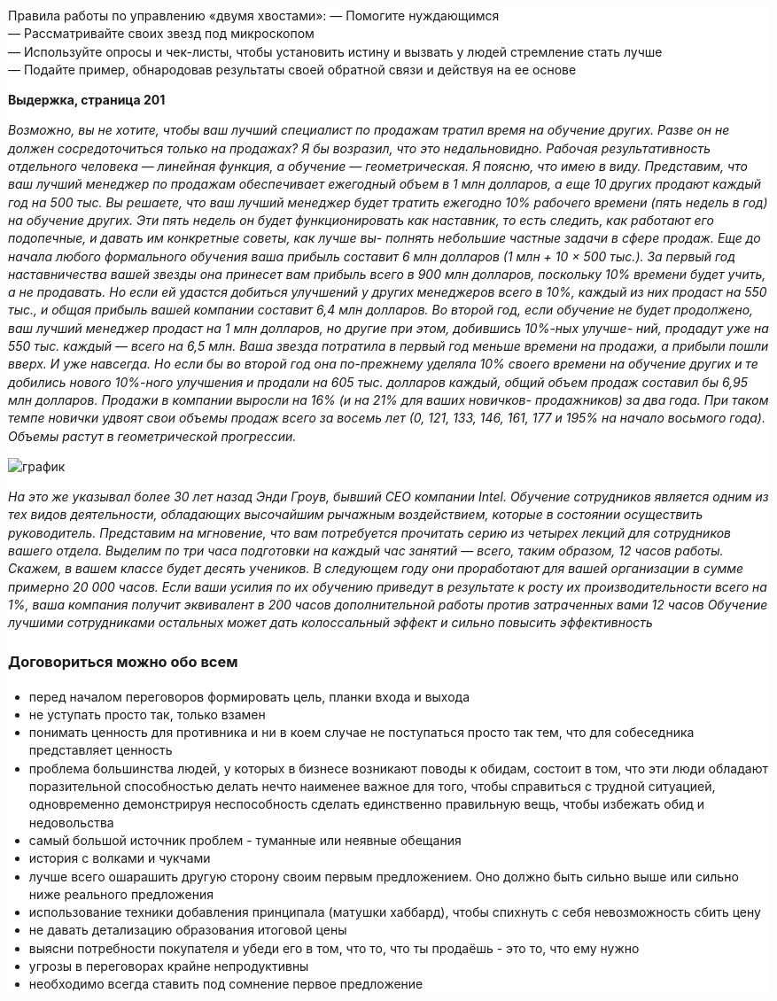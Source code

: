 Правила работы по управлению «двумя хвостами»:
— Помогите нуждающимся  
— Рассматривайте своих звезд под микроскопом  
— Используйте опросы и чек-листы, чтобы установить истину и вызвать у людей стремление стать лучше  
— Подайте пример, обнародовав результаты своей обратной связи и действуя на ее основе  

**Выдержка, страница 201**

*Возможно, вы не хотите, чтобы ваш лучший специалист по продажам тратил время на обучение других. Разве он не должен сосредоточиться только на продажах? Я бы возразил, что это недальновидно. Рабочая результативность отдельного человека — линейная функция, а обучение — геометрическая. Я поясню, что имею в виду. Представим, что ваш лучший менеджер по продажам обеспечивает ежегодный объем в 1 млн долларов, а еще 10 других продают каждый год на 500 тыс. Вы решаете, что ваш лучший менеджер будет тратить ежегодно 10% рабочего времени (пять недель в год) на обучение других. Эти пять недель он будет функционировать как наставник, то есть следить, как работают его подопечные, и давать им конкретные советы, как лучше вы-
полнять небольшие частные задачи в сфере продаж. Еще до начала любого формального обучения ваша прибыль составит
6 млн долларов (1 млн + 10 × 500 тыс.). За первый год наставничества вашей звезды она принесет вам прибыль всего в 900 млн долларов, поскольку 10% времени будет учить, а не продавать. Но если ей удастся добиться улучшений у других менеджеров всего в 10%, каждый из них продаст на 550 тыс., и общая прибыль вашей компании составит 6,4 млн долларов. Во второй год, если обучение не будет продолжено, ваш лучший менеджер продаст на 1 млн долларов, но другие при этом, добившись 10%-ных улучше-
ний, продадут уже на 550 тыс. каждый — всего на 6,5 млн. Ваша звезда потратила в первый год меньше времени на продажи, а прибыли пошли вверх. И уже навсегда. Но если бы во второй год она по-прежнему уделяла 10% своего времени на обучение других и те добились нового 10%-ного улучшения и продали на 605 тыс. долларов каждый, общий объем продаж составил бы 6,95 млн
долларов. Продажи в компании выросли на 16% (и на 21% для ваших новичков- продажников) за два года. При таком темпе новички удвоят свои объемы продаж всего за восемь лет (0, 121, 133, 146, 161, 177 и 195% на начало восьмого года). Объемы растут в геометрической прогрессии.*

![график](https://downloader.disk.yandex.ru/preview/ee3291f5ec7881c1ed2e4604d30dcbc3870d9bc0376e0d91989a737b07d404cc/5e1df11b/y9k5uf3oM-5RojOW-v5ZwxNoVw5y_iSTDxRXNUhAXHec0TtoUIiZFjJUpJ5ooqKMR6GgpC-EAV7xgYBveq0bBQ==?uid=0&filename=2019-10-16_18-19-07.png&disposition=inline&hash=&limit=0&content_type=image%2Fpng&tknv=v2&owner_uid=22247265&size=2048x2048)

*На это же указывал более 30 лет назад Энди Гроув, бывший CEO компании Intel. Обучение сотрудников является одним из тех видов деятельности, обладающих высочайшим рычажным воздействием, которые в состоянии осуществить руководитель. Представим на мгновение, что вам потребуется прочитать серию из четырех лекций для сотрудников вашего отдела. Выделим по три часа подготовки на каждый час занятий — всего, таким образом, 12 часов работы. Скажем, в вашем классе будет десять учеников. В следующем году они проработают для вашей организации в сумме примерно 20 000 часов. Если ваши усилия по их обучению приведут в результате к росту их производительности всего на 1%, ваша компания получит эквивалент в 200 часов дополнительной работы против затраченных вами 12 часов
Обучение лучшими сотрудниками остальных может дать колоссальный эффект и сильно повысить эффективность*



### Договориться можно обо всем
 - перед началом переговоров формировать цель, планки входа и выхода  
 - не уступать просто так, только взамен  
 - понимать ценность для противника и ни в коем случае не поступаться просто так тем, что для собеседника представляет ценность  
 - проблема большинства людей, у которых в бизнесе возникают поводы к обидам, состоит в том, что эти люди обладают поразительной способностью делать нечто наименее важное для того, чтобы справиться с трудной ситуацией, одновременно демонстрируя неспособность сделать единственно правильную вещь, чтобы избежать обид и недовольства  
 - самый большой источник проблем - туманные или неявные обещания  
 - история с волками и чукчами  
 - лучше всего ошарашить другую сторону своим первым предложением. Оно должно быть сильно выше или сильно ниже реального предложения  
 - использование техники добавления принципала (матушки хаббард), чтобы спихнуть с себя невозможность сбить цену  
 - не давать детализацию образования итоговой цены  
 - выясни потребности покупателя и убеди его в том, что то, что ты продаёшь - это то, что ему нужно  
 - угрозы в переговорах крайне непродуктивны  
 - необходимо всегда ставить под сомнение первое предложение  